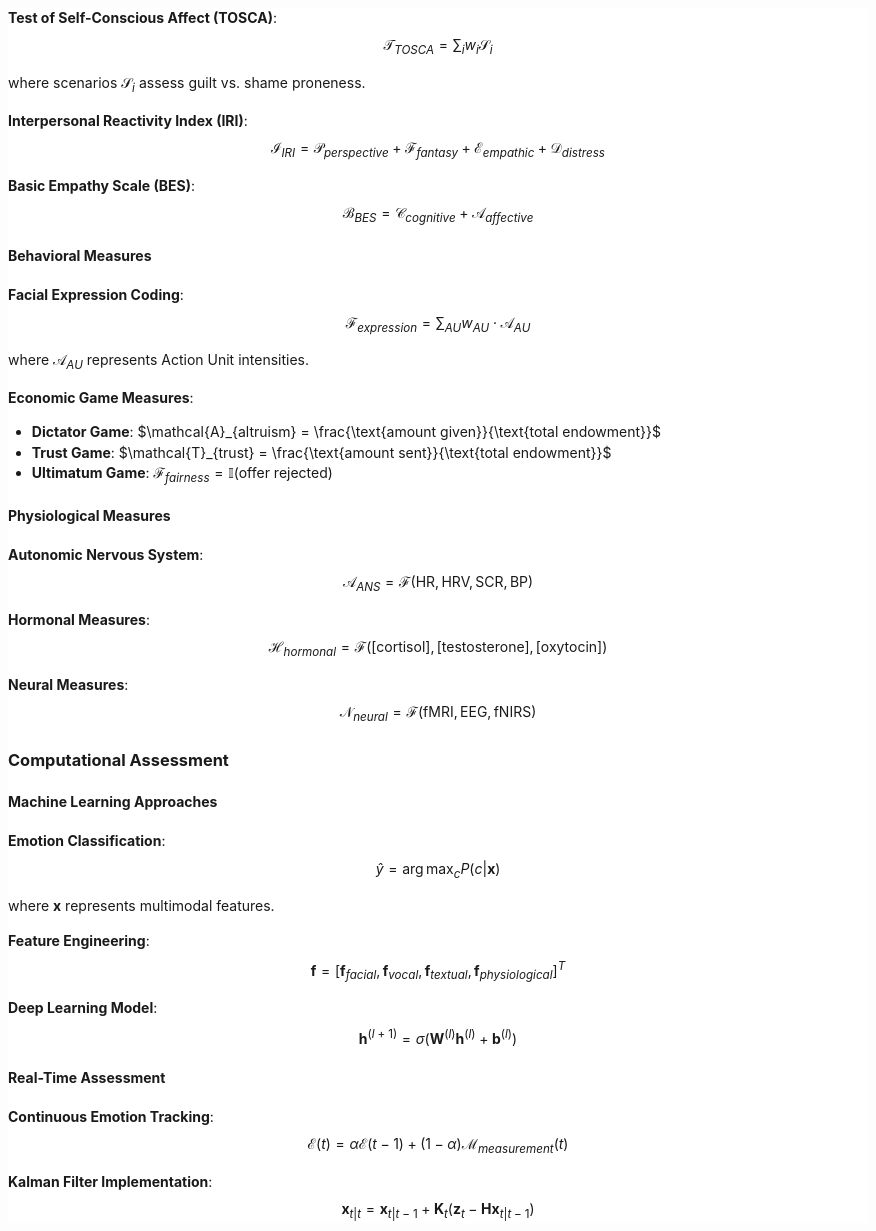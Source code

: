 **Test of Self-Conscious Affect (TOSCA)**:
$$\mathcal{T}_{TOSCA} = \sum_{i} w_i \mathcal{S}_i$$

where scenarios $\mathcal{S}_i$ assess guilt vs. shame proneness.

**Interpersonal Reactivity Index (IRI)**:
$$\mathcal{I}_{IRI} = \mathcal{P}_{perspective} + \mathcal{F}_{fantasy} + \mathcal{E}_{empathic} + \mathcal{D}_{distress}$$

**Basic Empathy Scale (BES)**:
$$\mathcal{B}_{BES} = \mathcal{C}_{cognitive} + \mathcal{A}_{affective}$$

#### Behavioral Measures

**Facial Expression Coding**:
$$\mathcal{F}_{expression} = \sum_{AU} w_{AU} \cdot \mathcal{A}_{AU}$$

where $\mathcal{A}_{AU}$ represents Action Unit intensities.

**Economic Game Measures**:
- **Dictator Game**: $\mathcal{A}_{altruism} = \frac{\text{amount given}}{\text{total endowment}}$
- **Trust Game**: $\mathcal{T}_{trust} = \frac{\text{amount sent}}{\text{total endowment}}$
- **Ultimatum Game**: $\mathcal{F}_{fairness} = \mathbb{I}(\text{offer rejected})$

#### Physiological Measures

**Autonomic Nervous System**:
$$\mathcal{A}_{ANS} = \mathcal{F}(\text{HR}, \text{HRV}, \text{SCR}, \text{BP})$$

**Hormonal Measures**:
$$\mathcal{H}_{hormonal} = \mathcal{F}([\text{cortisol}], [\text{testosterone}], [\text{oxytocin}])$$

**Neural Measures**:
$$\mathcal{N}_{neural} = \mathcal{F}(\text{fMRI}, \text{EEG}, \text{fNIRS})$$

### Computational Assessment

#### Machine Learning Approaches

**Emotion Classification**:
$$\hat{y} = \arg\max_c P(c|\mathbf{x})$$

where $\mathbf{x}$ represents multimodal features.

**Feature Engineering**:
$$\mathbf{f} = [\mathbf{f}_{facial}, \mathbf{f}_{vocal}, \mathbf{f}_{textual}, \mathbf{f}_{physiological}]^T$$

**Deep Learning Model**:
$$\mathbf{h}^{(l+1)} = \sigma(\mathbf{W}^{(l)}\mathbf{h}^{(l)} + \mathbf{b}^{(l)})$$

#### Real-Time Assessment

**Continuous Emotion Tracking**:
$$\mathcal{E}(t) = \alpha \mathcal{E}(t-1) + (1-\alpha) \mathcal{M}_{measurement}(t)$$

**Kalman Filter Implementation**:
$$\mathbf{x}_{t|t} = \mathbf{x}_{t|t-1} + \mathbf{K}_t(\mathbf{z}_t - \mathbf{H}\mathbf{x}_{t|t-1})$$
